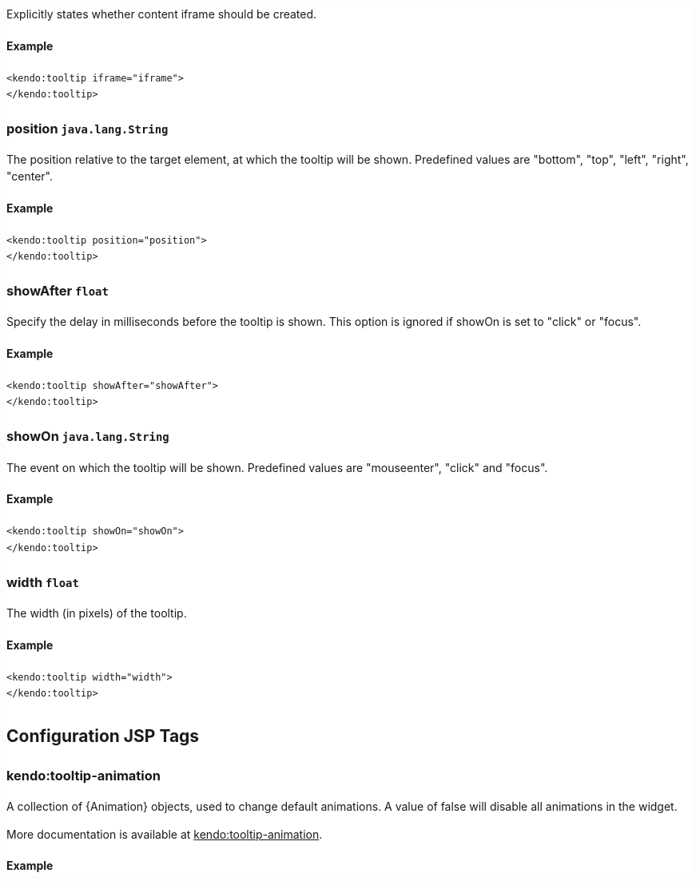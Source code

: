Explicitly states whether content iframe should be created.

#### Example
    <kendo:tooltip iframe="iframe">
    </kendo:tooltip>

### position `java.lang.String`

The position relative to the target element, at which the tooltip will be shown. Predefined values are "bottom", "top", "left", "right", "center".

#### Example
    <kendo:tooltip position="position">
    </kendo:tooltip>

### showAfter `float`

Specify the delay in milliseconds before the tooltip is shown. This option is ignored if showOn is set to "click" or "focus".

#### Example
    <kendo:tooltip showAfter="showAfter">
    </kendo:tooltip>

### showOn `java.lang.String`

The event on which the tooltip will be shown. Predefined values are "mouseenter", "click" and "focus".

#### Example
    <kendo:tooltip showOn="showOn">
    </kendo:tooltip>

### width `float`

The width (in pixels) of the tooltip.

#### Example
    <kendo:tooltip width="width">
    </kendo:tooltip>


##  Configuration JSP Tags

### kendo:tooltip-animation

A collection of {Animation} objects, used to change default animations. A value of false
will disable all animations in the widget.

More documentation is available at [kendo:tooltip-animation](tooltip/animation).

#### Example
